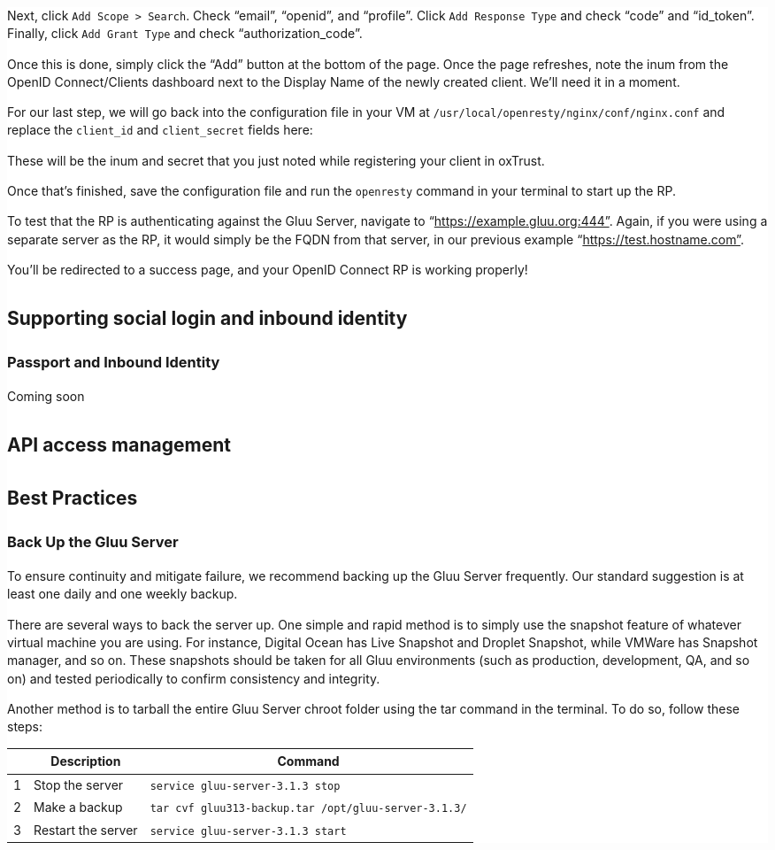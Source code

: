Next, click `Add Scope > Search`. Check “email”, “openid”, and “profile”.
Click `Add Response Type` and check “code” and “id_token”.
Finally, click `Add Grant Type` and check “authorization_code”.

Once this is done, simply click the “Add” button at the bottom of the page. Once the page refreshes, note the inum from the OpenID Connect/Clients dashboard next to the Display Name of the newly created client. We’ll need it in a moment.



For our last step, we will go back into the configuration file in your VM at `/usr/local/openresty/nginx/conf/nginx.conf` and replace the `client_id` and `client_secret` fields here:



These will be the inum and secret that you just noted while registering your client in oxTrust.

Once that’s finished, save the configuration file and run the `openresty` command in your terminal to start up the RP. 

To test that the RP is authenticating against the Gluu Server, navigate to “https://example.gluu.org:444”. Again, if you were using a separate server as the RP, it would simply be the FQDN from that server, in our previous example “https://test.hostname.com”.

You’ll be redirected to a success page, and your OpenID Connect RP is working properly!

## Supporting social login and inbound identity

### Passport and Inbound Identity
Coming soon

## API access management

## Best Practices

### Back Up the Gluu Server
To ensure continuity and mitigate failure, we recommend backing up the Gluu Server frequently. Our standard suggestion is at least one daily and one weekly backup.

There are several ways to back the server up. One simple and rapid method is to simply use the snapshot feature of whatever virtual machine you are using. For instance, Digital Ocean has Live Snapshot and Droplet Snapshot, while VMWare has Snapshot manager, and so on. These snapshots should be taken for all Gluu environments (such as production, development, QA, and so on) and tested periodically to confirm consistency and integrity.

Another method is to tarball the entire Gluu Server chroot folder using the tar command in the terminal. To do so, follow these steps:

|   |Description|Command|
|---|---|---|
|1| Stop the server |`service gluu-server-3.1.3 stop` |
|2| Make a backup | `tar cvf gluu313-backup.tar /opt/gluu-server-3.1.3/`|
|3|Restart the server | `service gluu-server-3.1.3 start` |
